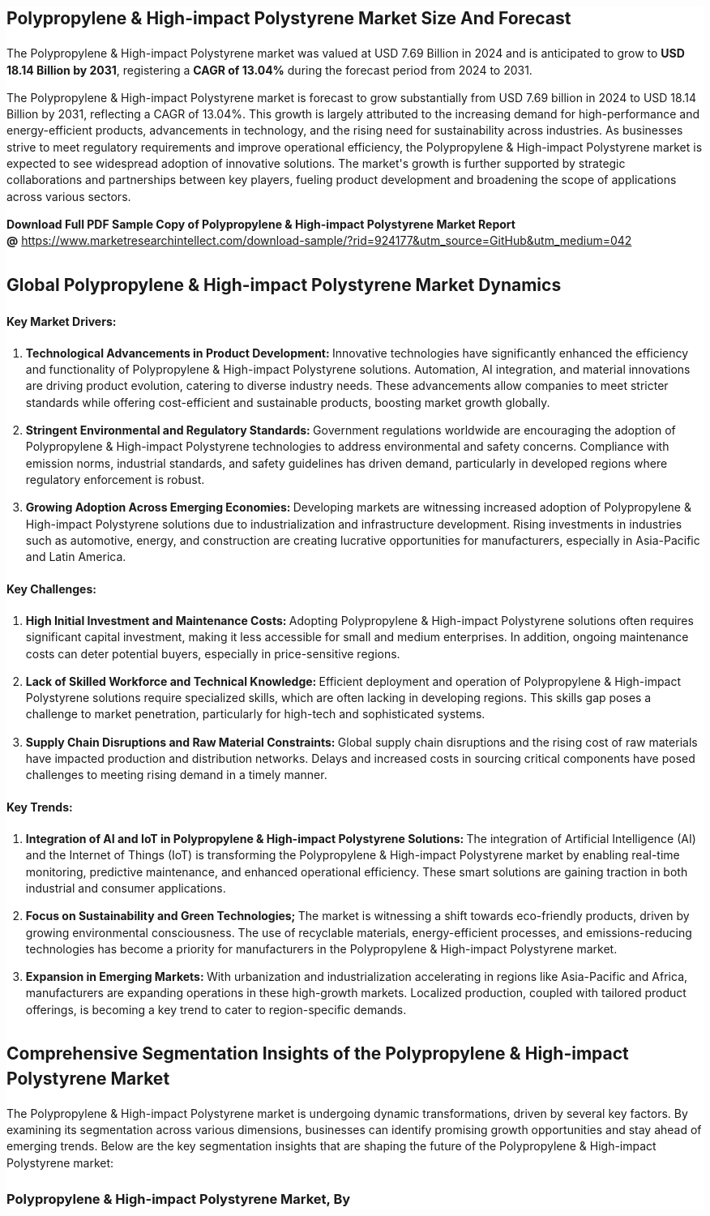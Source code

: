 <h2>Polypropylene & High-impact Polystyrene Market Size And Forecast</h2><p>The Polypropylene & High-impact Polystyrene market was valued at USD 7.69 Billion in 2024 and is anticipated to grow to <strong>USD 18.14 Billion by 2031</strong>, registering a <strong>CAGR of 13.04%</strong> during the forecast period from 2024 to 2031.</p><p>The Polypropylene & High-impact Polystyrene market is forecast to grow substantially from USD 7.69 billion in 2024 to USD 18.14 Billion by 2031, reflecting a CAGR of 13.04%. This growth is largely attributed to the increasing demand for high-performance and energy-efficient products, advancements in technology, and the rising need for sustainability across industries. As businesses strive to meet regulatory requirements and improve operational efficiency, the Polypropylene & High-impact Polystyrene market is expected to see widespread adoption of innovative solutions. The market's growth is further supported by strategic collaborations and partnerships between key players, fueling product development and broadening the scope of applications across various sectors.</p><p><strong>Download Full PDF Sample Copy of Polypropylene & High-impact Polystyrene Market Report @</strong>&nbsp;<a href="https://www.marketresearchintellect.com/download-sample/?rid=924177&amp;utm_source=GitHub&amp;utm_medium=042">https://www.marketresearchintellect.com/download-sample/?rid=924177&amp;utm_source=GitHub&amp;utm_medium=042</a></p><h2>Global Polypropylene & High-impact Polystyrene Market Dynamics</h2><h4><strong>Key Market Drivers:</strong></h4><ol><li><p><strong>Technological Advancements in Product Development:&nbsp;</strong>Innovative technologies have significantly enhanced the efficiency and functionality of Polypropylene & High-impact Polystyrene solutions. Automation, AI integration, and material innovations are driving product evolution, catering to diverse industry needs. These advancements allow companies to meet stricter standards while offering cost-efficient and sustainable products, boosting market growth globally.</p></li><li><p><strong>Stringent Environmental and Regulatory Standards:&nbsp;</strong>Government regulations worldwide are encouraging the adoption of Polypropylene & High-impact Polystyrene technologies to address environmental and safety concerns. Compliance with emission norms, industrial standards, and safety guidelines has driven demand, particularly in developed regions where regulatory enforcement is robust.</p></li><li><p><strong>Growing Adoption Across Emerging Economies:&nbsp;</strong>Developing markets are witnessing increased adoption of Polypropylene & High-impact Polystyrene solutions due to industrialization and infrastructure development. Rising investments in industries such as automotive, energy, and construction are creating lucrative opportunities for manufacturers, especially in Asia-Pacific and Latin America.</p></li></ol><h4><strong>Key Challenges:</strong></h4><ol><li><p><strong>High Initial Investment and Maintenance Costs:&nbsp;</strong>Adopting Polypropylene & High-impact Polystyrene solutions often requires significant capital investment, making it less accessible for small and medium enterprises. In addition, ongoing maintenance costs can deter potential buyers, especially in price-sensitive regions.</p></li><li><p><strong>Lack of Skilled Workforce and Technical Knowledge:&nbsp;</strong>Efficient deployment and operation of Polypropylene & High-impact Polystyrene solutions require specialized skills, which are often lacking in developing regions. This skills gap poses a challenge to market penetration, particularly for high-tech and sophisticated systems.</p></li><li><p><strong>Supply Chain Disruptions and Raw Material Constraints:&nbsp;</strong>Global supply chain disruptions and the rising cost of raw materials have impacted production and distribution networks. Delays and increased costs in sourcing critical components have posed challenges to meeting rising demand in a timely manner.</p></li></ol><h4><strong>Key Trends:</strong></h4><ol><li><p><strong>Integration of AI and IoT in Polypropylene & High-impact Polystyrene Solutions:&nbsp;</strong>The integration of Artificial Intelligence (AI) and the Internet of Things (IoT) is transforming the Polypropylene & High-impact Polystyrene market by enabling real-time monitoring, predictive maintenance, and enhanced operational efficiency. These smart solutions are gaining traction in both industrial and consumer applications.</p></li><li><p><strong>Focus on Sustainability and Green Technologies;&nbsp;</strong>The market is witnessing a shift towards eco-friendly products, driven by growing environmental consciousness. The use of recyclable materials, energy-efficient processes, and emissions-reducing technologies has become a priority for manufacturers in the Polypropylene & High-impact Polystyrene market.</p></li><li><p><strong>Expansion in Emerging Markets:&nbsp;</strong>With urbanization and industrialization accelerating in regions like Asia-Pacific and Africa, manufacturers are expanding operations in these high-growth markets. Localized production, coupled with tailored product offerings, is becoming a key trend to cater to region-specific demands.</p></li></ol><div class="article-main__content" data-test-id="publishing-text-block"><h2>Comprehensive Segmentation Insights of the Polypropylene & High-impact Polystyrene Market</h2><p>The Polypropylene & High-impact Polystyrene market is undergoing dynamic transformations, driven by several key factors. By examining its segmentation across various dimensions, businesses can identify promising growth opportunities and stay ahead of emerging trends. Below are the key segmentation insights that are shaping the future of the Polypropylene & High-impact Polystyrene market:</p><h3><strong>Polypropylene & High-impact Polystyrene Market, By